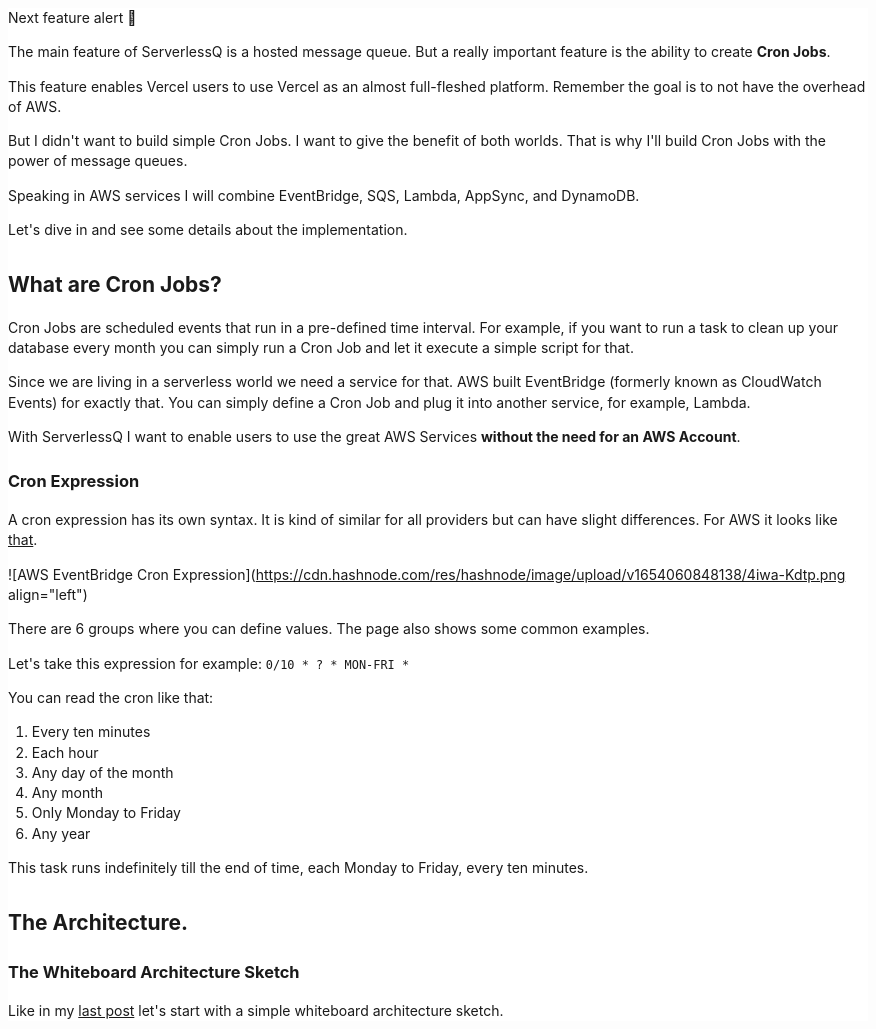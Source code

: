 Next feature alert 🚨

The main feature of ServerlessQ is a hosted message queue. But a really important feature is the ability to create **Cron Jobs**.

This feature enables Vercel users to use Vercel as an almost full-fleshed platform. Remember the goal is to not have the overhead of AWS. 

But I didn't want to build simple Cron Jobs. I want to give the benefit of both worlds. That is why I'll build Cron Jobs with the power of message queues.

Speaking in AWS services I will combine EventBridge, SQS, Lambda, AppSync, and DynamoDB.

Let's dive in and see some details about the implementation.

## What are Cron Jobs?

Cron Jobs are scheduled events that run in a pre-defined time interval. For example, if you want to run a task to clean up your database every month you can simply run a Cron Job and let it execute a simple script for that.

Since we are living in a serverless world we need a service for that. AWS built EventBridge (formerly known as CloudWatch Events) for exactly that. You can simply define a Cron Job and plug it into another service, for example, Lambda.

With ServerlessQ I want to enable users to use the great AWS Services **without the need for an AWS Account**. 

### Cron Expression

A cron expression has its own syntax. It is kind of similar for all providers but can have slight differences. For AWS it looks like [that](https://docs.aws.amazon.com/AmazonCloudWatch/latest/events/ScheduledEvents.html#CronExpressions).

![AWS EventBridge Cron Expression](https://cdn.hashnode.com/res/hashnode/image/upload/v1654060848138/4iwa-Kdtp.png align="left")

There are 6 groups where you can define values. The page also shows some common examples.

Let's take this expression for example: `0/10 * ? * MON-FRI *`

You can read the cron like that:
1. Every ten minutes
2. Each hour
3. Any day of the month
4. Any month
5. Only Monday to Friday
6. Any year

This task runs indefinitely till the end of time, each Monday to Friday, every ten minutes.

## The Architecture.

### The Whiteboard Architecture Sketch

Like in my [last post](https://sandro.volpee.de/sqs-as-a-service) let's start with a simple whiteboard architecture sketch. 
